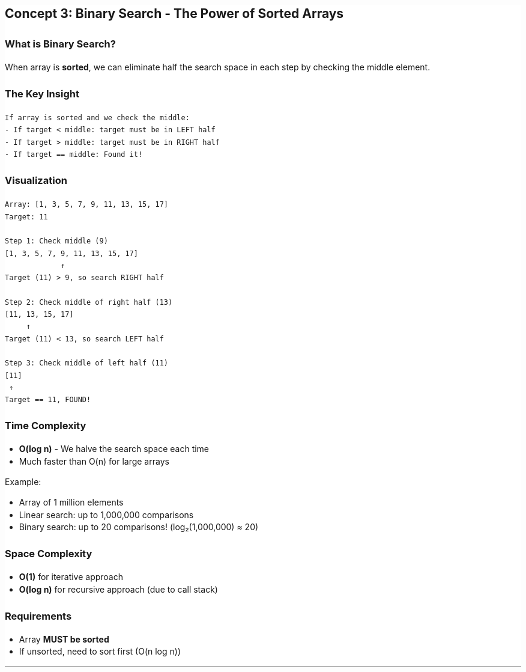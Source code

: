 
## Concept 3: Binary Search - The Power of Sorted Arrays

### What is Binary Search?
When array is **sorted**, we can eliminate half the search space in each step by checking the middle element.

### The Key Insight
```
If array is sorted and we check the middle:
- If target < middle: target must be in LEFT half
- If target > middle: target must be in RIGHT half
- If target == middle: Found it!
```

### Visualization
```
Array: [1, 3, 5, 7, 9, 11, 13, 15, 17]
Target: 11

Step 1: Check middle (9)
[1, 3, 5, 7, 9, 11, 13, 15, 17]
             ↑
Target (11) > 9, so search RIGHT half

Step 2: Check middle of right half (13)
[11, 13, 15, 17]
     ↑
Target (11) < 13, so search LEFT half

Step 3: Check middle of left half (11)
[11]
 ↑
Target == 11, FOUND!
```

### Time Complexity
- **O(log n)** - We halve the search space each time
- Much faster than O(n) for large arrays

Example:
- Array of 1 million elements
- Linear search: up to 1,000,000 comparisons
- Binary search: up to 20 comparisons! (log₂(1,000,000) ≈ 20)

### Space Complexity
- **O(1)** for iterative approach
- **O(log n)** for recursive approach (due to call stack)

### Requirements
- Array **MUST be sorted**
- If unsorted, need to sort first (O(n log n))

---